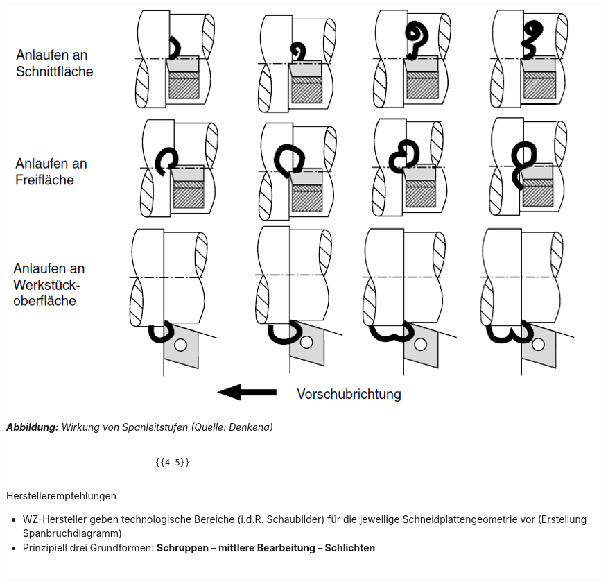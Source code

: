 ![image](https://raw.githubusercontent.com/ILIFV-NB/Theoretische-Grundlagen/master/images/Wirkung_Spanleitstufen.png)


***Abbildung:*** *Wirkung von Spanleitstufen (Quelle: Denkena)*

**************************

                                  {{4-5}}
**************************

Herstellerempfehlungen

* WZ-Hersteller geben technologische Bereiche (i.d.R. Schaubilder) für die jeweilige Schneidplattengeometrie vor (Erstellung Spanbruchdiagramm)
* Prinzipiell drei Grundformen: **Schruppen – mittlere Bearbeitung – Schlichten**

<br/>

